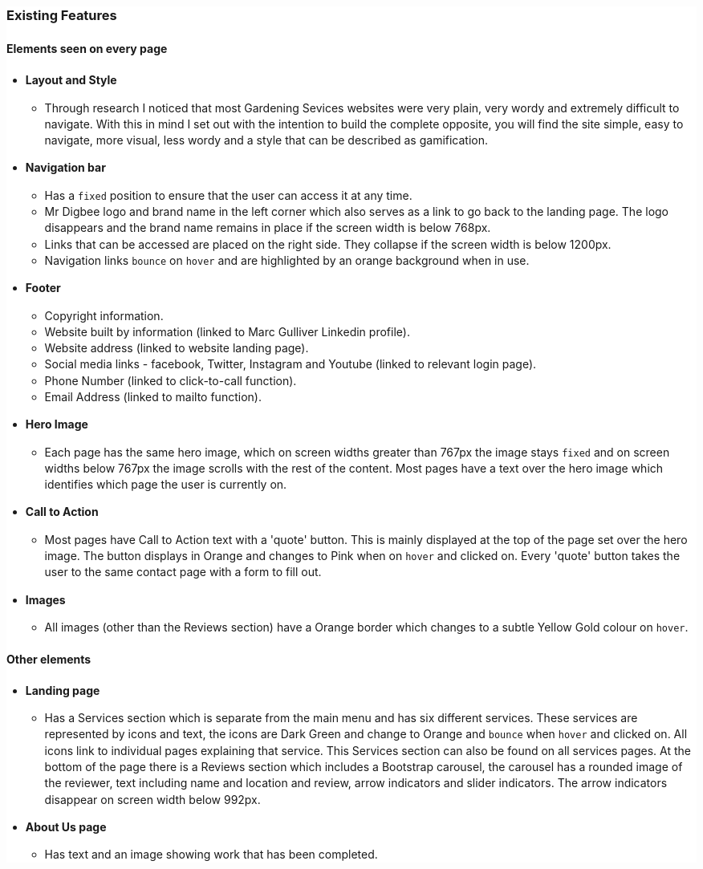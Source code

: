 ### Existing Features

#### Elements seen on every page

* **Layout and Style**
    * Through research I noticed that most Gardening Sevices websites were very plain, very wordy and extremely difficult to navigate. With this in mind I set out with the intention to build the complete opposite, you will find the site simple, easy to navigate, more visual, less wordy and a style that can be described as gamification.

* **Navigation bar**
    * Has a `fixed` position to ensure that the user can access it at any time.
    * Mr Digbee logo and brand name in the left corner which also serves as a link to go back to the landing page. The logo disappears and the brand name remains in place if the screen width is below 768px.
    * Links that can be accessed are placed on the right side. They collapse if the screen width is below 1200px.
    * Navigation links `bounce` on `hover` and are highlighted by an orange background when in use.

* **Footer**
    * Copyright information.
    * Website built by information (linked to Marc Gulliver Linkedin profile).
    * Website address (linked to website landing page).
    * Social media links - facebook, Twitter, Instagram and Youtube (linked to relevant login page).
    * Phone Number (linked to click-to-call function).
    * Email Address (linked to mailto function).

* **Hero Image**
    * Each page has the same hero image, which on screen widths greater than 767px the image stays `fixed` and on screen widths below 767px the image scrolls with the rest of the content. Most pages have a text over the hero image which identifies which page the user is currently on.

* **Call to Action**
    * Most pages have Call to Action text with a 'quote' button. This is mainly displayed at the top of the page set over the hero image. The button displays in Orange and changes to Pink when on `hover` and clicked on. Every 'quote' button takes the user to the same contact page with a form to fill out.

* **Images**
    * All images (other than the Reviews section) have a Orange border which changes to a subtle Yellow Gold colour on `hover`.

#### Other elements

* **Landing page**
    * Has a Services section which is separate from the main menu and has six different services. These services are represented by icons and text, the icons are Dark Green and change to Orange and `bounce` when `hover` and clicked on. All icons link to individual pages explaining that service. This Services section can also be found on all services pages. At the bottom of the page there is a Reviews section which includes a Bootstrap carousel, the carousel has a rounded image of the reviewer, text including name and location and review, arrow indicators and slider indicators. The arrow indicators disappear on screen width below 992px.

* **About Us page**
    * Has text and an image showing work that has been completed.
